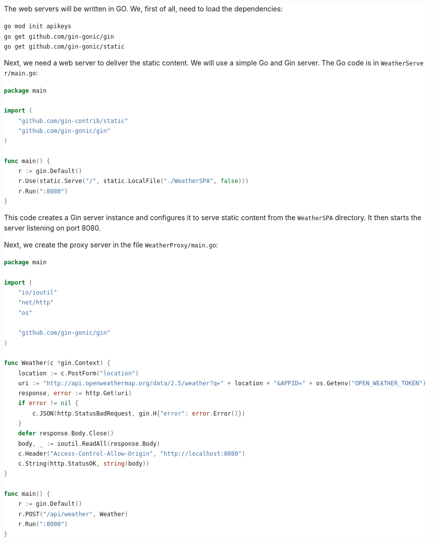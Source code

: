 The web servers will be written in GO. We, first of all, need to load the dependencies:

```bash
go mod init apikeys
go get github.com/gin-gonic/gin
go get github.com/gin-gonic/static
```

Next, we need a web server to deliver the static content. We will use a simple Go and Gin server. The Go code is in `WeatherServer/main.go`:

```go
package main

import (
    "github.com/gin-contrib/static"
    "github.com/gin-gonic/gin"
)

func main() {
    r := gin.Default()
    r.Use(static.Serve("/", static.LocalFile("./WeatherSPA", false)))
    r.Run(":8080")
}
```

This code creates a Gin server instance and configures it to serve static content from the `WeatherSPA` directory. It then starts the server listening on port 8080.

Next, we create the proxy server in the file `WeatherProxy/main.go`:

```go
package main

import (
    "io/ioutil"
    "net/http"
    "os"

    "github.com/gin-gonic/gin"
)

func Weather(c *gin.Context) {
    location := c.PostForm("location")
    uri := "http://api.openweathermap.org/data/2.5/weather?q=" + location + "&APPID=" + os.Getenv("OPEN_WEATHER_TOKEN")
    response, error := http.Get(uri)
    if error != nil {
        c.JSON(http.StatusBadRequest, gin.H{"error": error.Error()})
    }
    defer response.Body.Close()
    body, _ := ioutil.ReadAll(response.Body)
    c.Header("Access-Control-Allow-Origin", "http://localhost:8080")
    c.String(http.StatusOK, string(body))
}

func main() {
    r := gin.Default()
    r.POST("/api/weather", Weather)
    r.Run(":8000")
}
```
